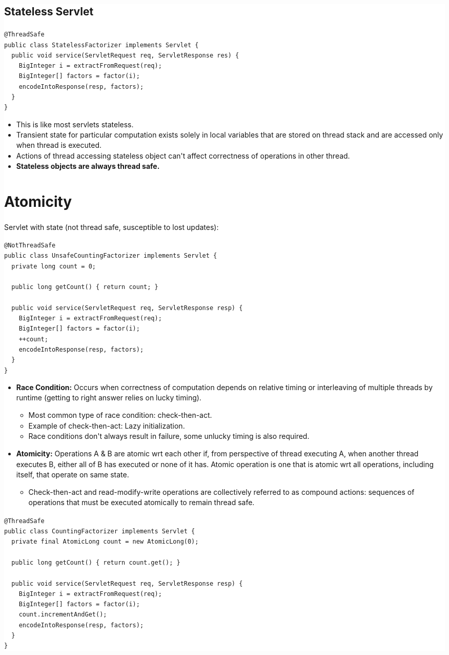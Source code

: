## Stateless Servlet

```
@ThreadSafe
public class StatelessFactorizer implements Servlet {
  public void service(ServletRequest req, ServletResponse res) {
    BigInteger i = extractFromRequest(req);
    BigInteger[] factors = factor(i);
    encodeIntoResponse(resp, factors);
  }
}
```
- This is like most servlets stateless.
- Transient state for particular computation exists solely in local variables that are stored on thread stack and are accessed only when thread is executed.
- Actions of thread accessing stateless object can't affect correctness of operations in other thread.
- **Stateless objects are always thread safe.**

# Atomicity

Servlet with state (not thread safe, susceptible to lost updates):

```
@NotThreadSafe
public class UnsafeCountingFactorizer implements Servlet {
  private long count = 0;
  
  public long getCount() { return count; }
  
  public void service(ServletRequest req, ServletResponse resp) {
    BigInteger i = extractFromRequest(req);
    BigInteger[] factors = factor(i);
    ++count;
    encodeIntoResponse(resp, factors); 
  }
}
```

- **Race Condition:** Occurs when correctness of computation depends on relative timing or interleaving of multiple threads by runtime (getting to right answer relies on lucky timing).
  - Most common type of race condition: check-then-act.
  - Example of check-then-act: Lazy initialization.
  - Race conditions don't always result in failure, some unlucky timing is also required.

- **Atomicity:** Operations A & B are atomic wrt each other if, from perspective of thread executing A, when another thread executes B, either all of B has executed or none of it has. Atomic operation is one that is atomic wrt all operations, including itself, that operate on same state.
  - Check-then-act and read-modify-write operations are collectively referred to as compound actions: sequences of operations that must be executed atomically to remain thread safe.

```
@ThreadSafe
public class CountingFactorizer implements Servlet {
  private final AtomicLong count = new AtomicLong(0);

  public long getCount() { return count.get(); }

  public void service(ServletRequest req, ServletResponse resp) {
    BigInteger i = extractFromRequest(req);
    BigInteger[] factors = factor(i);
    count.incrementAndGet();
    encodeIntoResponse(resp, factors);
  }
}
```